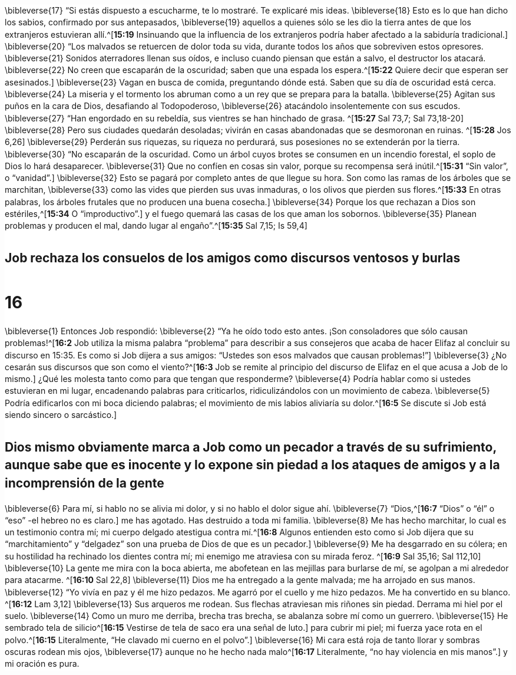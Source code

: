 \bibleverse{17} “Si estás dispuesto a escucharme, te lo mostraré. Te explicaré mis ideas. \bibleverse{18} Esto es lo que han dicho los sabios, confirmado por sus antepasados, \bibleverse{19} aquellos a quienes sólo se les dio la tierra antes de que los extranjeros estuvieran allí.^[**15:19** Insinuando que la influencia de los extranjeros podría haber afectado a la sabiduría tradicional.] \bibleverse{20} “Los malvados se retuercen de dolor toda su vida, durante todos los años que sobreviven estos opresores. \bibleverse{21} Sonidos aterradores llenan sus oídos, e incluso cuando piensan que están a salvo, el destructor los atacará. \bibleverse{22} No creen que escaparán de la oscuridad; saben que una espada los espera.^[**15:22** Quiere decir que esperan ser asesinados.] \bibleverse{23} Vagan en busca de comida, preguntando dónde está. Saben que su día de oscuridad está cerca. \bibleverse{24} La miseria y el tormento los abruman como a un rey que se prepara para la batalla. \bibleverse{25} Agitan sus puños en la cara de Dios, desafiando al Todopoderoso, \bibleverse{26} atacándolo insolentemente con sus escudos. \bibleverse{27} “Han engordado en su rebeldía, sus vientres se han hinchado de grasa. ^[**15:27** Sal 73,7; Sal 73,18-20] \bibleverse{28} Pero sus ciudades quedarán desoladas; vivirán en casas abandonadas que se desmoronan en ruinas. ^[**15:28** Jos 6,26] \bibleverse{29} Perderán sus riquezas, su riqueza no perdurará, sus posesiones no se extenderán por la tierra. \bibleverse{30} “No escaparán de la oscuridad. Como un árbol cuyos brotes se consumen en un incendio forestal, el soplo de Dios lo hará desaparecer. \bibleverse{31} Que no confíen en cosas sin valor, porque su recompensa será inútil.^[**15:31** “Sin valor”, o “vanidad”.] \bibleverse{32} Esto se pagará por completo antes de que llegue su hora. Son como las ramas de los árboles que se marchitan, \bibleverse{33} como las vides que pierden sus uvas inmaduras, o los olivos que pierden sus flores.^[**15:33** En otras palabras, los árboles frutales que no producen una buena cosecha.] \bibleverse{34} Porque los que rechazan a Dios son estériles,^[**15:34** O “improductivo”.] y el fuego quemará las casas de los que aman los sobornos. \bibleverse{35} Planean problemas y producen el mal, dando lugar al engaño”.^[**15:35** Sal 7,15; Is 59,4] 
       

## Job rechaza los consuelos de los amigos como discursos ventosos y burlas
# 16 
\bibleverse{1} Entonces Job respondió: \bibleverse{2} “Ya he oído todo esto antes. ¡Son consoladores que sólo causan problemas!^[**16:2** Job utiliza la misma palabra “problema” para describir a sus consejeros que acaba de hacer Elifaz al concluir su discurso en 15:35. Es como si Job dijera a sus amigos: “Ustedes son esos malvados que causan problemas!”] \bibleverse{3} ¿No cesarán sus discursos que son como el viento?^[**16:3** Job se remite al principio del discurso de Elifaz en el que acusa a Job de lo mismo.] ¿Qué les molesta tanto como para que tengan que responderme? \bibleverse{4} Podría hablar como si ustedes estuvieran en mi lugar, encadenando palabras para criticarlos, ridiculizándolos con un movimiento de cabeza. \bibleverse{5} Podría edificarlos con mi boca diciendo palabras; el movimiento de mis labios aliviaría su dolor.^[**16:5** Se discute si Job está siendo sincero o sarcástico.] 
  

## Dios mismo obviamente marca a Job como un pecador a través de su sufrimiento, aunque sabe que es inocente y lo expone sin piedad a los ataques de amigos y a la incomprensión de la gente
\bibleverse{6} Para mí, si hablo no se alivia mi dolor, y si no hablo el dolor sigue ahí. \bibleverse{7} “Dios,^[**16:7** “Dios” o “él” o “eso” -el hebreo no es claro.] me has agotado. Has destruido a toda mi familia. \bibleverse{8} Me has hecho marchitar, lo cual es un testimonio contra mí; mi cuerpo delgado atestigua contra mí.^[**16:8** Algunos entienden esto como si Job dijera que su “marchitamiento” y “delgadez” son una prueba de Dios de que es un pecador.] \bibleverse{9} Me ha desgarrado en su cólera; en su hostilidad ha rechinado los dientes contra mí; mi enemigo me atraviesa con su mirada feroz. ^[**16:9** Sal 35,16; Sal 112,10] \bibleverse{10} La gente me mira con la boca abierta, me abofetean en las mejillas para burlarse de mí, se agolpan a mi alrededor para atacarme. ^[**16:10** Sal 22,8] \bibleverse{11} Dios me ha entregado a la gente malvada; me ha arrojado en sus manos. \bibleverse{12} “Yo vivía en paz y él me hizo pedazos. Me agarró por el cuello y me hizo pedazos. Me ha convertido en su blanco. ^[**16:12** Lam 3,12] \bibleverse{13} Sus arqueros me rodean. Sus flechas atraviesan mis riñones sin piedad. Derrama mi hiel por el suelo. \bibleverse{14} Como un muro me derriba, brecha tras brecha, se abalanza sobre mí como un guerrero. \bibleverse{15} He sembrado tela de silicio^[**16:15** Vestirse de tela de saco era una señal de luto.] para cubrir mi piel; mi fuerza yace rota en el polvo.^[**16:15** Literalmente, “He clavado mi cuerno en el polvo”.] \bibleverse{16} Mi cara está roja de tanto llorar y sombras oscuras rodean mis ojos, \bibleverse{17} aunque no he hecho nada malo^[**16:17** Literalmente, “no hay violencia en mis manos”.] y mi oración es pura. 